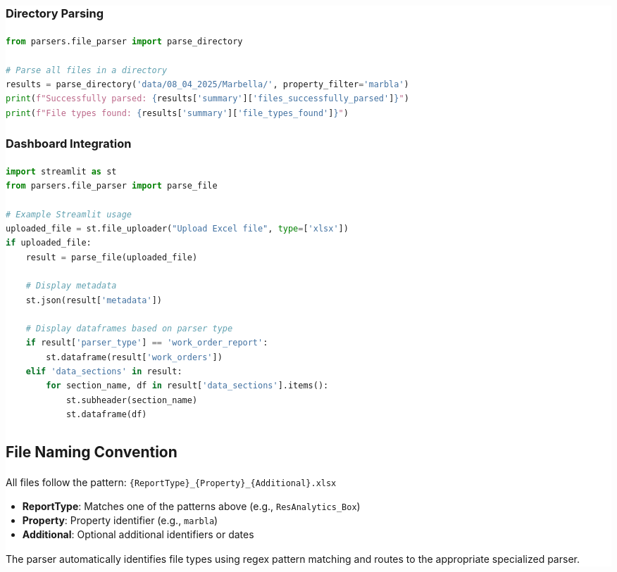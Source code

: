 ### Directory Parsing
```python
from parsers.file_parser import parse_directory

# Parse all files in a directory
results = parse_directory('data/08_04_2025/Marbella/', property_filter='marbla')
print(f"Successfully parsed: {results['summary']['files_successfully_parsed']}")
print(f"File types found: {results['summary']['file_types_found']}")
```

### Dashboard Integration
```python
import streamlit as st
from parsers.file_parser import parse_file

# Example Streamlit usage
uploaded_file = st.file_uploader("Upload Excel file", type=['xlsx'])
if uploaded_file:
    result = parse_file(uploaded_file)
    
    # Display metadata
    st.json(result['metadata'])
    
    # Display dataframes based on parser type
    if result['parser_type'] == 'work_order_report':
        st.dataframe(result['work_orders'])
    elif 'data_sections' in result:
        for section_name, df in result['data_sections'].items():
            st.subheader(section_name)
            st.dataframe(df)
```

## File Naming Convention

All files follow the pattern: `{ReportType}_{Property}_{Additional}.xlsx`

- **ReportType**: Matches one of the patterns above (e.g., `ResAnalytics_Box`)
- **Property**: Property identifier (e.g., `marbla`)
- **Additional**: Optional additional identifiers or dates

The parser automatically identifies file types using regex pattern matching and routes to the appropriate specialized parser.
